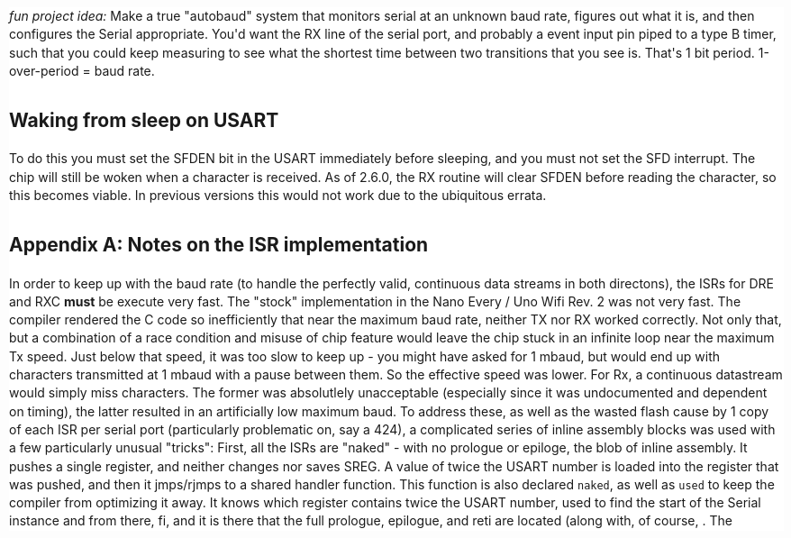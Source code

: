 *fun project idea:* Make a true "autobaud" system that monitors serial at an unknown baud rate, figures out what it is, and then configures the Serial appropriate. You'd want the RX line of the serial port, and probably a event input pin piped to a type B timer, such that you could keep measuring to see what the shortest time between two transitions that you see is. That's 1 bit period. 1-over-period = baud rate.

## Waking from sleep on USART
To do this you must set the SFDEN bit in the USART immediately before sleeping, and you must not set the SFD interrupt. The chip will still be woken when a character is received. As of 2.6.0, the RX routine will clear SFDEN before reading the character, so this becomes viable. In previous versions this would not work due to the ubiquitous errata.


## Appendix A: Notes on the ISR implementation
In order to keep up with the baud rate (to handle the perfectly valid, continuous data streams in both directons), the ISRs for DRE and RXC **must** be execute very fast. The "stock" implementation in the Nano Every / Uno Wifi Rev. 2 was not very fast. The compiler rendered the C code so inefficiently that near the maximum baud rate, neither TX nor RX worked correctly. Not only that, but a combination of a race condition and misuse of chip feature would leave the chip stuck in an infinite loop near the maximum Tx speed. Just below that speed, it was too slow to keep up - you might have asked for 1 mbaud, but would end up with characters transmitted at 1 mbaud with a pause between them. So the effective speed was lower. For Rx, a continuous datastream would simply miss characters. The former was absolutlely unacceptable (especially since it was undocumented and dependent on timing), the latter resulted in an artificially low maximum baud. To address these, as well as the wasted flash cause by 1 copy of each ISR per serial port (particularly problematic on, say a 424), a complicated series of inline assembly blocks was used with a few particularly unusual "tricks": First, all the ISRs are "naked" - with no prologue or epiloge, the blob of inline assembly. It pushes a single register, and neither changes nor saves SREG. A value of twice the USART number is loaded into the register that was pushed, and then it jmps/rjmps to a shared handler function. This function is also declared `naked`, as well as `used` to keep the compiler from optimizing it away. It knows which register contains twice the USART number, used to find the start of the Serial instance and from there, fi, and it is there that the full prologue, epilogue, and reti are located (along with, of course, . The
